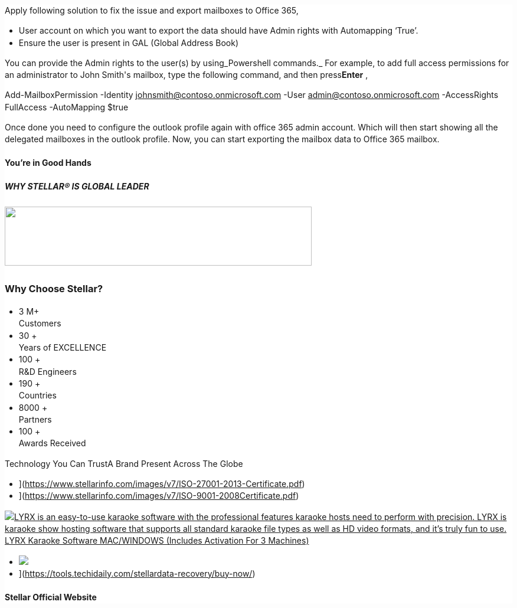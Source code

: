  Apply following solution to fix the issue and export mailboxes to Office 365,

* User account on which you want to export the data should have Admin rights with Automapping ‘True’.
* Ensure the user is present in GAL (Global Address Book)

 You can provide the Admin rights to the user(s) by using_Powershell commands._ For example, to add full access permissions for an administrator to John Smith's mailbox, type the following command, and then press**Enter** ,  
  
 Add-MailboxPermission -Identity [johnsmith@contoso.onmicrosoft.com](mailto:johnsmith@contoso.onmicrosoft.com) \-User [admin@contoso.onmicrosoft.com](mailto:admin@contoso.onmicrosoft.com) \-AccessRights FullAccess -AutoMapping $true

 Once done you need to configure the outlook profile again with office 365 admin account. Which will then start showing all the delegated mailboxes in the outlook profile. Now, you can start exporting the mailbox data to Office 365 mailbox.

#### You’re in Good Hands

##### WHY STELLAR® IS GLOBAL LEADER


<a href="https://imp.i110150.net/c/5597632/924299/11305" target="_top" id="924299"><img src="//a.impactradius-go.com/display-ad/11305-924299" border="0" alt="" width="520" height="100"/></a>

### Why Choose Stellar?

* 3  M+  
Customers
* 30 +  
Years of EXCELLENCE
* 100 +  
R&D Engineers
* 190 +  
Countries
* 8000 +  
Partners
* 100 +  
Awards Received

 Technology You Can TrustA Brand Present Across The Globe

* [](https://www.stellarinfo.com/images/v7/tuv1.png) ](https://www.stellarinfo.com/images/v7/ISO-27001-2013-Certificate.pdf)
* [](https://www.stellarinfo.com/images/v7/tuv2.png) ](https://www.stellarinfo.com/images/v7/ISO-9001-2008Certificate.pdf)

<a href="https://shop.pcdj.com/order/checkout.php?PRODS=4698998&QTY=1&AFFILIATE=108875&CART=1"> <img src="https://secure.avangate.com/images/merchant/47f4b6321e9fd8e8f7326a6adc1a7c1e/products/MacBook_Pro_lyrx-withsinger-tv.png" border="0">LYRX is an easy-to-use karaoke software with the professional features karaoke hosts need to perform with precision. LYRX is karaoke show hosting software that supports all standard karaoke file types as well as HD video formats, and it’s truly fun to use. 
LYRX Karaoke Software MAC/WINDOWS (Includes Activation For 3 Machines)</a>

* ![](https://www.stellarinfo.com/images/v7/nist.png)
* [](https://www.stellarinfo.com/images/v7/hipa.png) ](https://tools.techidaily.com/stellardata-recovery/buy-now/)

#### Stellar Official Website
